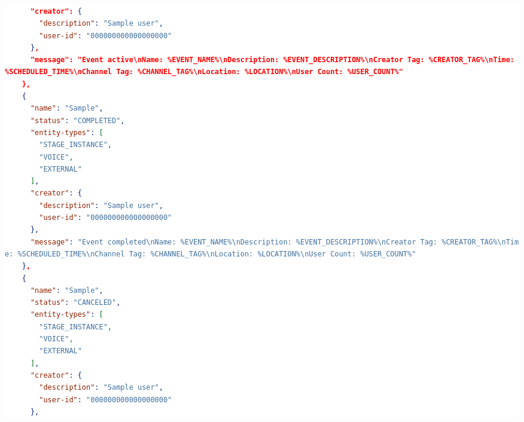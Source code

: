 ```json
      "creator": {
        "description": "Sample user",
        "user-id": "000000000000000000"
      },
      "message": "Event active\nName: %EVENT_NAME%\nDescription: %EVENT_DESCRIPTION%\nCreator Tag: %CREATOR_TAG%\nTime: %SCHEDULED_TIME%\nChannel Tag: %CHANNEL_TAG%\nLocation: %LOCATION%\nUser Count: %USER_COUNT%"
    },
    {
      "name": "Sample",
      "status": "COMPLETED",
      "entity-types": [
        "STAGE_INSTANCE",
        "VOICE",
        "EXTERNAL"
      ],
      "creator": {
        "description": "Sample user",
        "user-id": "000000000000000000"
      },
      "message": "Event completed\nName: %EVENT_NAME%\nDescription: %EVENT_DESCRIPTION%\nCreator Tag: %CREATOR_TAG%\nTime: %SCHEDULED_TIME%\nChannel Tag: %CHANNEL_TAG%\nLocation: %LOCATION%\nUser Count: %USER_COUNT%"
    },
    {
      "name": "Sample",
      "status": "CANCELED",
      "entity-types": [
        "STAGE_INSTANCE",
        "VOICE",
        "EXTERNAL"
      ],
      "creator": {
        "description": "Sample user",
        "user-id": "000000000000000000"
      },
